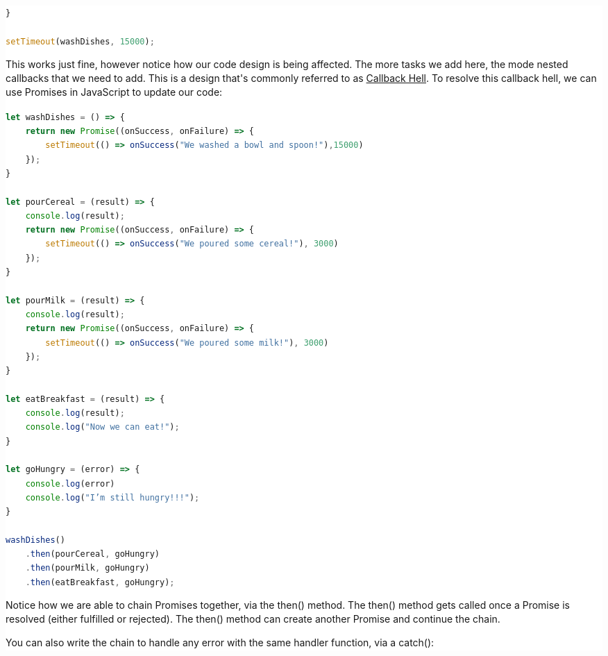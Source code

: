 ```javascript
}

setTimeout(washDishes, 15000);
```

This works just fine, however notice how our code design is being affected. The more tasks we add here, the mode nested callbacks that we need to add. This is a design that's commonly referred to as [Callback Hell](https://www.geeksforgeeks.org/what-is-callback-hell-in-node-js/). To resolve this callback hell, we can use Promises in JavaScript to update our code:

```javascript
let washDishes = () => { 
    return new Promise((onSuccess, onFailure) => {
        setTimeout(() => onSuccess("We washed a bowl and spoon!"),15000)
    }); 
}

let pourCereal = (result) => { 
    console.log(result);
    return new Promise((onSuccess, onFailure) => {
        setTimeout(() => onSuccess("We poured some cereal!"), 3000)
    }); 
}

let pourMilk = (result) => {
    console.log(result);
    return new Promise((onSuccess, onFailure) => {
        setTimeout(() => onSuccess("We poured some milk!"), 3000)
    });  
}

let eatBreakfast = (result) => { 
    console.log(result);
    console.log("Now we can eat!");
}

let goHungry = (error) => {
    console.log(error)
    console.log("I’m still hungry!!!");
}

washDishes()
    .then(pourCereal, goHungry) 
    .then(pourMilk, goHungry)
    .then(eatBreakfast, goHungry);
```

Notice how we are able to chain Promises together, via the then() method. The then() method gets called once a Promise is resolved (either fulfilled or rejected). The then() method can create another Promise and continue the chain.

You can also write the chain to handle any error with the same handler function, via a catch():
